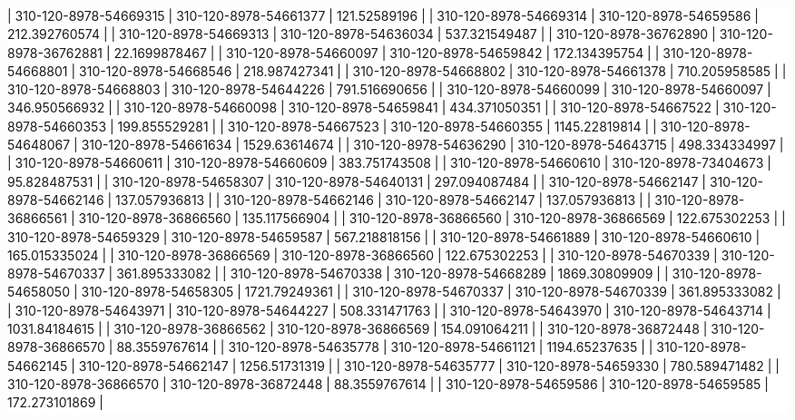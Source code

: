 | 310-120-8978-54669315 | 310-120-8978-54661377 | 121.52589196 |
| 310-120-8978-54669314 | 310-120-8978-54659586 | 212.392760574 |
| 310-120-8978-54669313 | 310-120-8978-54636034 | 537.321549487 |
| 310-120-8978-36762890 | 310-120-8978-36762881 | 22.1699878467 |
| 310-120-8978-54660097 | 310-120-8978-54659842 | 172.134395754 |
| 310-120-8978-54668801 | 310-120-8978-54668546 | 218.987427341 |
| 310-120-8978-54668802 | 310-120-8978-54661378 | 710.205958585 |
| 310-120-8978-54668803 | 310-120-8978-54644226 | 791.516690656 |
| 310-120-8978-54660099 | 310-120-8978-54660097 | 346.950566932 |
| 310-120-8978-54660098 | 310-120-8978-54659841 | 434.371050351 |
| 310-120-8978-54667522 | 310-120-8978-54660353 | 199.855529281 |
| 310-120-8978-54667523 | 310-120-8978-54660355 | 1145.22819814 |
| 310-120-8978-54648067 | 310-120-8978-54661634 | 1529.63614674 |
| 310-120-8978-54636290 | 310-120-8978-54643715 | 498.334334997 |
| 310-120-8978-54660611 | 310-120-8978-54660609 | 383.751743508 |
| 310-120-8978-54660610 | 310-120-8978-73404673 | 95.828487531 |
| 310-120-8978-54658307 | 310-120-8978-54640131 | 297.094087484 |
| 310-120-8978-54662147 | 310-120-8978-54662146 | 137.057936813 |
| 310-120-8978-54662146 | 310-120-8978-54662147 | 137.057936813 |
| 310-120-8978-36866561 | 310-120-8978-36866560 | 135.117566904 |
| 310-120-8978-36866560 | 310-120-8978-36866569 | 122.675302253 |
| 310-120-8978-54659329 | 310-120-8978-54659587 | 567.218818156 |
| 310-120-8978-54661889 | 310-120-8978-54660610 | 165.015335024 |
| 310-120-8978-36866569 | 310-120-8978-36866560 | 122.675302253 |
| 310-120-8978-54670339 | 310-120-8978-54670337 | 361.895333082 |
| 310-120-8978-54670338 | 310-120-8978-54668289 | 1869.30809909 |
| 310-120-8978-54658050 | 310-120-8978-54658305 | 1721.79249361 |
| 310-120-8978-54670337 | 310-120-8978-54670339 | 361.895333082 |
| 310-120-8978-54643971 | 310-120-8978-54644227 | 508.331471763 |
| 310-120-8978-54643970 | 310-120-8978-54643714 | 1031.84184615 |
| 310-120-8978-36866562 | 310-120-8978-36866569 | 154.091064211 |
| 310-120-8978-36872448 | 310-120-8978-36866570 | 88.3559767614 |
| 310-120-8978-54635778 | 310-120-8978-54661121 | 1194.65237635 |
| 310-120-8978-54662145 | 310-120-8978-54662147 | 1256.51731319 |
| 310-120-8978-54635777 | 310-120-8978-54659330 | 780.589471482 |
| 310-120-8978-36866570 | 310-120-8978-36872448 | 88.3559767614 |
| 310-120-8978-54659586 | 310-120-8978-54659585 | 172.273101869 |